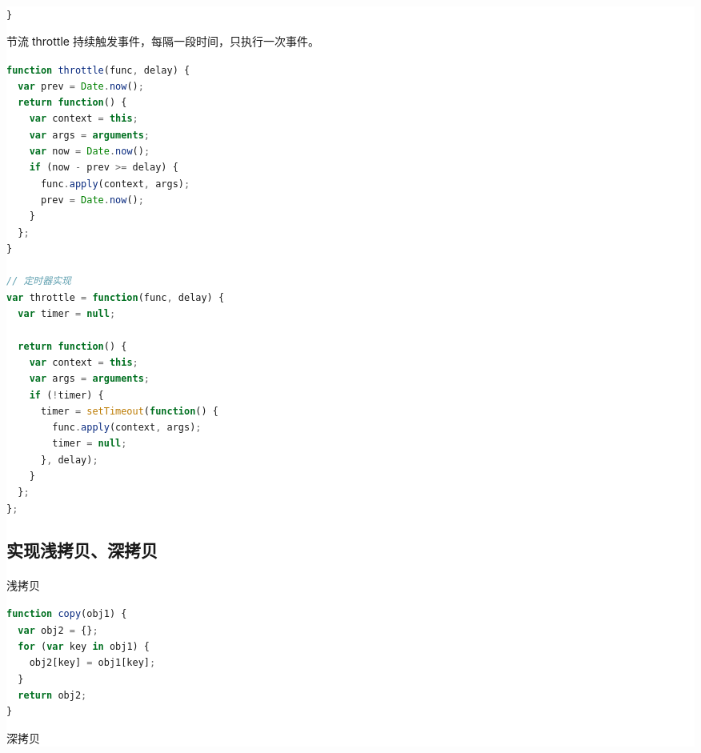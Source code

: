 ```js
}
```

节流 throttle
持续触发事件，每隔一段时间，只执行一次事件。

```js
function throttle(func, delay) {
  var prev = Date.now();
  return function() {
    var context = this;
    var args = arguments;
    var now = Date.now();
    if (now - prev >= delay) {
      func.apply(context, args);
      prev = Date.now();
    }
  };
}

// 定时器实现
var throttle = function(func, delay) {
  var timer = null;

  return function() {
    var context = this;
    var args = arguments;
    if (!timer) {
      timer = setTimeout(function() {
        func.apply(context, args);
        timer = null;
      }, delay);
    }
  };
};
```

## 实现浅拷贝、深拷贝

浅拷贝

```js
function copy(obj1) {
  var obj2 = {};
  for (var key in obj1) {
    obj2[key] = obj1[key];
  }
  return obj2;
}
```

深拷贝
